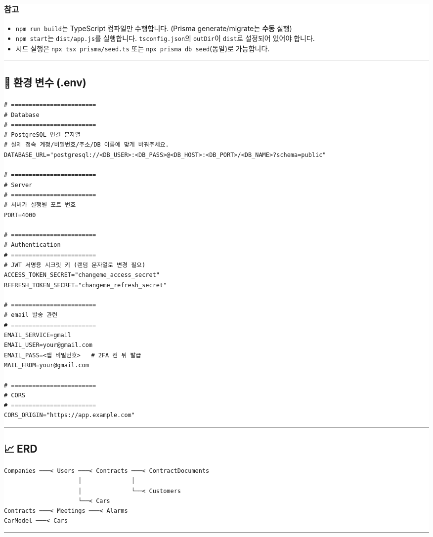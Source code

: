 ### 참고

- `npm run build`는 TypeScript 컴파일만 수행합니다. (Prisma generate/migrate는 **수동** 실행)
- `npm start`는 `dist/app.js`를 실행합니다. `tsconfig.json`의 `outDir`이 `dist`로 설정되어 있어야 합니다.
- 시드 실행은 `npx tsx prisma/seed.ts` 또는 `npx prisma db seed`(동일)로 가능합니다.

---

## 🧩 환경 변수 (.env)

```env
# ========================
# Database
# ========================
# PostgreSQL 연결 문자열
# 실제 접속 계정/비밀번호/주소/DB 이름에 맞게 바꿔주세요.
DATABASE_URL="postgresql://<DB_USER>:<DB_PASS>@<DB_HOST>:<DB_PORT>/<DB_NAME>?schema=public"

# ========================
# Server
# ========================
# 서버가 실행될 포트 번호
PORT=4000

# ========================
# Authentication
# ========================
# JWT 서명용 시크릿 키 (랜덤 문자열로 변경 필요)
ACCESS_TOKEN_SECRET="changeme_access_secret"
REFRESH_TOKEN_SECRET="changeme_refresh_secret"

# ========================
# email 발송 관련
# ========================
EMAIL_SERVICE=gmail
EMAIL_USER=your@gmail.com
EMAIL_PASS=<앱 비밀번호>   # 2FA 켠 뒤 발급
MAIL_FROM=your@gmail.com

# ========================
# CORS
# ========================
CORS_ORIGIN="https://app.example.com"
```

---

## 📈 ERD

```
Companies ───< Users ───< Contracts ───< ContractDocuments
                     │              │
                     │              └──< Customers
                     └──< Cars
Contracts ───< Meetings ───< Alarms
CarModel ───< Cars
```

---